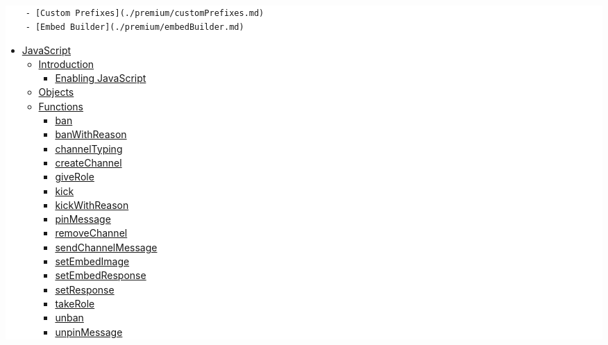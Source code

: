         - [Custom Prefixes](./premium/customPrefixes.md)
        - [Embed Builder](./premium/embedBuilder.md)

- [JavaScript]()
    - [Introduction](./javascript/introduction.md)
         - [Enabling JavaScript](./javascript/enablingJavaScript.md)
    - [Objects](./javascript/objects.md)
    - [Functions]()
        - [ban](./javascript/ban.md)
        - [banWithReason](./javascript/banWithReason.md)
        - [channelTyping](./javascript/channelTyping.md)
        - [createChannel](./javascript/createChannel.md)
        - [giveRole](./javascript/giveRole.md)
        - [kick](./javascript/kick.md)
        - [kickWithReason](./javascript/kickWithReason.md)
        - [pinMessage](./javascript/pinMessage.md)
        - [removeChannel](./javascript/removeChannel.md)
        - [sendChannelMessage](./javascript/sendChannelMessage.md)
        - [setEmbedImage](./javascript/setEmbedImage.md)
        - [setEmbedResponse](./javascript/setEmbedResponse.md)
        - [setResponse](./javascript/setResponse.md)
        - [takeRole](./javascript/takeRole.md)
        - [unban](./javascript/unban.md)
        - [unpinMessage](./javascript/unpinMessage.md)
